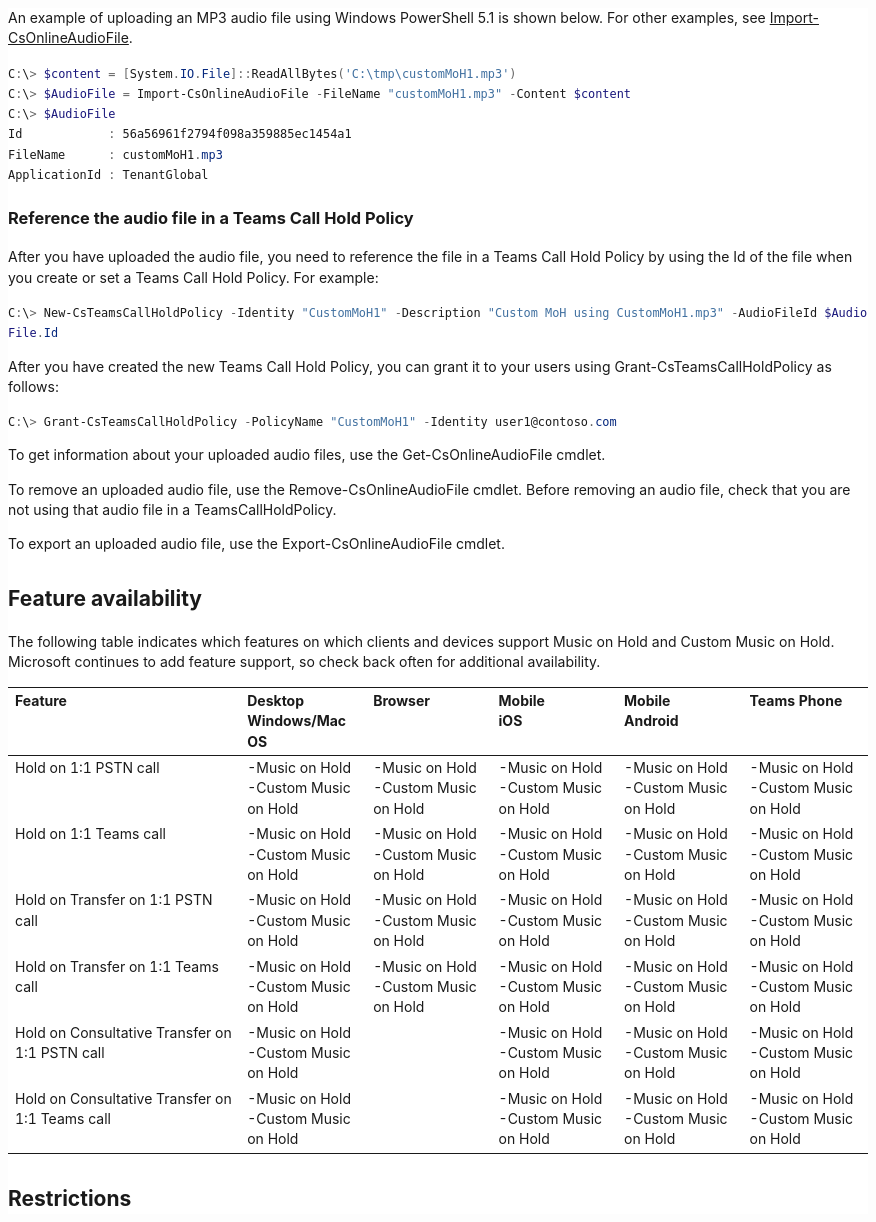 An example of uploading an MP3 audio file using Windows PowerShell 5.1 is shown below. For other examples, see [Import-CsOnlineAudioFile](/powershell/module/skype/import-csonlineaudiofile).

```PowerShell
C:\> $content = [System.IO.File]::ReadAllBytes('C:\tmp\customMoH1.mp3')
C:\> $AudioFile = Import-CsOnlineAudioFile -FileName "customMoH1.mp3" -Content $content
C:\> $AudioFile
Id            : 56a56961f2794f098a359885ec1454a1
FileName      : customMoH1.mp3
ApplicationId : TenantGlobal
```

### Reference the audio file in a Teams Call Hold Policy

After you have uploaded the audio file, you need to reference the file in a Teams Call Hold Policy by using the Id of the file when you create or set a Teams Call Hold Policy. For example:

```PowerShell
C:\> New-CsTeamsCallHoldPolicy -Identity "CustomMoH1" -Description "Custom MoH using CustomMoH1.mp3" -AudioFileId $AudioFile.Id
```

After you have created the new Teams Call Hold Policy, you can grant it to your users using Grant-CsTeamsCallHoldPolicy as follows:

```PowerShell
C:\> Grant-CsTeamsCallHoldPolicy -PolicyName "CustomMoH1" -Identity user1@contoso.com
```

To get information about your uploaded audio files, use the Get-CsOnlineAudioFile cmdlet.

To remove an uploaded audio file, use the Remove-CsOnlineAudioFile cmdlet. Before removing an audio file, check that you are not using that audio file in a TeamsCallHoldPolicy.

To export an uploaded audio file, use the Export-CsOnlineAudioFile cmdlet.

## Feature availability

The following table indicates which features on which clients and devices support Music on Hold and Custom Music on Hold. Microsoft continues to add feature support, so check back often for additional availability.

| Feature | Desktop <br> Windows/Mac OS | Browser | Mobile <br> iOS | Mobile <br> Android | Teams Phone |
| :------------| :------- | :------- | :------- | :------- | :------- |
| Hold on 1:1 PSTN call | -Music on Hold<br>-Custom Music on Hold | -Music on Hold<br>-Custom Music on Hold | -Music on Hold<br>-Custom Music on Hold | -Music on Hold<br>-Custom Music on Hold | -Music on Hold<br>-Custom Music on Hold |
| Hold on 1:1 Teams call | -Music on Hold<br>-Custom Music on Hold | -Music on Hold<br>-Custom Music on Hold | -Music on Hold<br>-Custom Music on Hold | -Music on Hold<br>-Custom Music on Hold | -Music on Hold<br>-Custom Music on Hold |
| Hold on Transfer on 1:1 PSTN call | -Music on Hold<br>-Custom Music on Hold | -Music on Hold<br>-Custom Music on Hold | -Music on Hold<br>-Custom Music on Hold | -Music on Hold<br>-Custom Music on Hold | -Music on Hold<br>-Custom Music on Hold | -Music on Hold<br>-Custom Music on Hold | -Music on Hold<br>-Custom Music on Hold | 
| Hold on Transfer on 1:1 Teams call | -Music on Hold<br>-Custom Music on Hold | -Music on Hold<br>-Custom Music on Hold| -Music on Hold<br>-Custom Music on Hold | -Music on Hold<br>-Custom Music on Hold | -Music on Hold<br>-Custom Music on Hold | -Music on Hold<br>-Custom Music on Hold | -Music on Hold<br>-Custom Music on Hold | 
| Hold on Consultative Transfer on 1:1 PSTN call |-Music on Hold<br>-Custom Music on Hold || -Music on Hold<br>-Custom Music on Hold | -Music on Hold<br>-Custom Music on Hold | -Music on Hold<br>-Custom Music on Hold |
| Hold on Consultative Transfer on 1:1 Teams call |-Music on Hold<br>-Custom Music on Hold || -Music on Hold<br>-Custom Music on Hold | -Music on Hold<br>-Custom Music on Hold | -Music on Hold<br>-Custom Music on Hold |

## Restrictions
